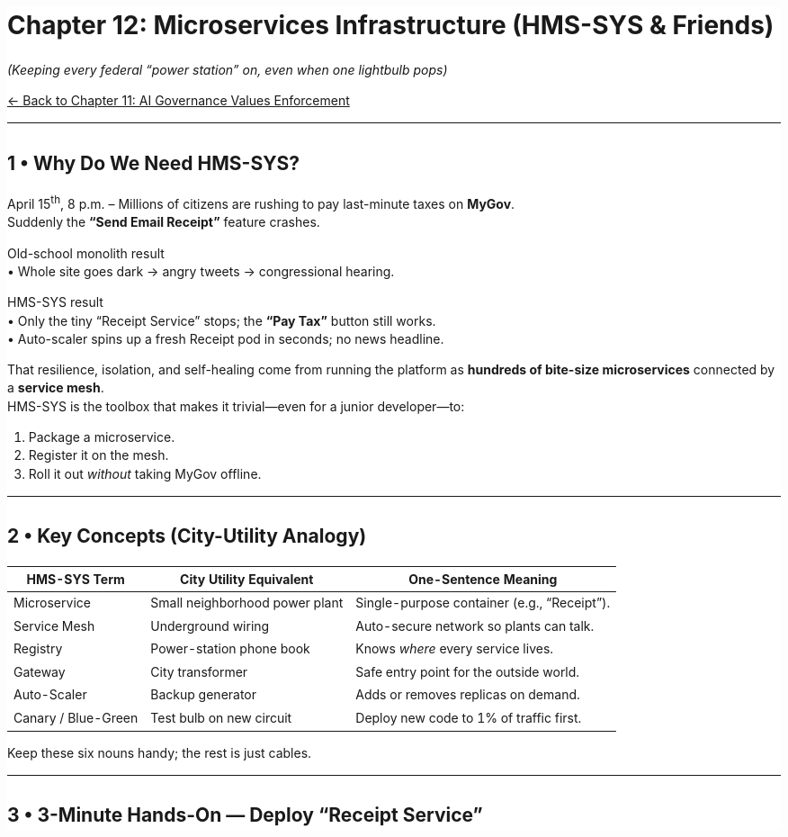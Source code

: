# Chapter 12: Microservices Infrastructure (HMS-SYS & Friends)

*(Keeping every federal “power station” on, even when one lightbulb pops)*  

[← Back to Chapter&nbsp;11: AI Governance Values Enforcement](11_ai_governance_values_enforcement_.md)

---

## 1&nbsp;• Why Do We Need HMS-SYS?

April 15<sup>th</sup>, 8 p.m. – Millions of citizens are rushing to pay last-minute taxes on **MyGov**.  
Suddenly the **“Send Email Receipt”** feature crashes.  

Old-school monolith result  
• Whole site goes dark → angry tweets → congressional hearing.  

HMS-SYS result  
• Only the tiny “Receipt Service” stops; the **“Pay Tax”** button still works.  
• Auto-scaler spins up a fresh Receipt pod in seconds; no news headline.

That resilience, isolation, and self-healing come from running the platform as **hundreds of bite-size microservices** connected by a **service mesh**.  
HMS-SYS is the toolbox that makes it trivial—even for a junior developer—to:

1. Package a microservice.  
2. Register it on the mesh.  
3. Roll it out *without* taking MyGov offline.

---

## 2&nbsp;• Key Concepts (City-Utility Analogy)

| HMS-SYS Term        | City Utility Equivalent         | One-Sentence Meaning |
|---------------------|---------------------------------|----------------------|
| Microservice        | Small neighborhood power plant  | Single-purpose container (e.g., “Receipt”). |
| Service Mesh        | Underground wiring              | Auto-secure network so plants can talk. |
| Registry            | Power-station phone book        | Knows *where* every service lives. |
| Gateway             | City transformer                | Safe entry point for the outside world. |
| Auto-Scaler         | Backup generator                | Adds or removes replicas on demand. |
| Canary / Blue-Green | Test bulb on new circuit        | Deploy new code to 1% of traffic first. |

Keep these six nouns handy; the rest is just cables.

---

## 3&nbsp;• 3-Minute Hands-On — Deploy “Receipt Service”
